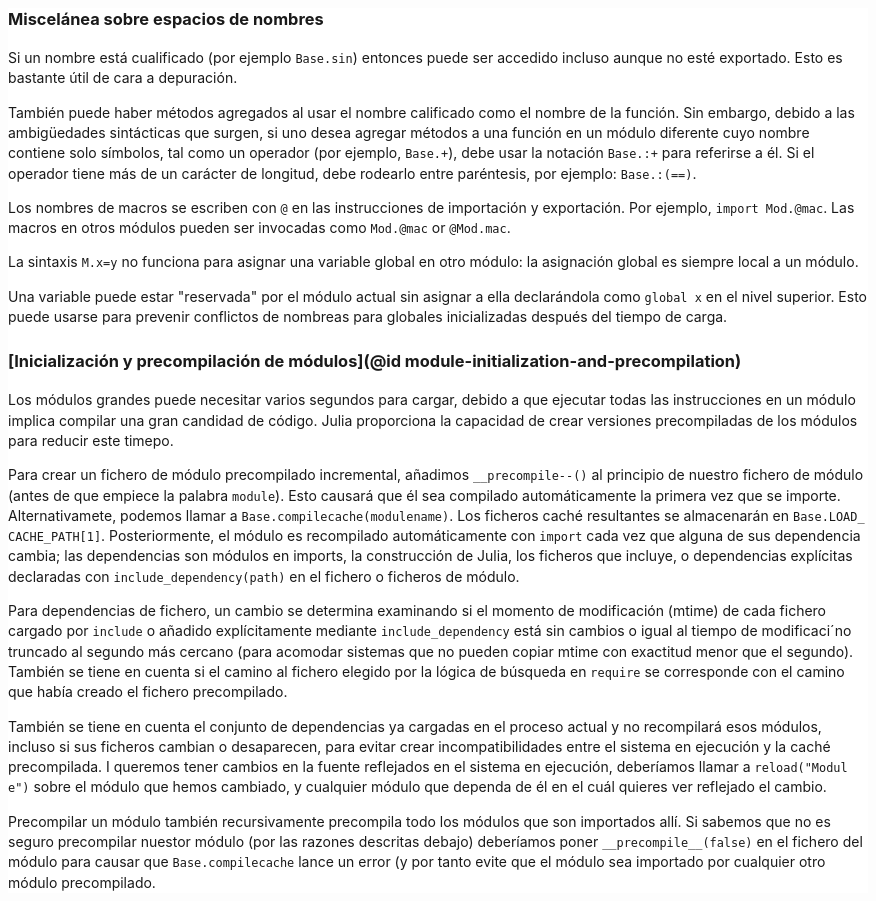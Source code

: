 ### Miscelánea sobre espacios de nombres

Si un nombre está cualificado (por ejemplo `Base.sin`) entonces puede ser accedido incluso aunque no esté exportado. Esto es bastante útil de cara a depuración.

También puede haber métodos agregados al usar el nombre calificado como el nombre de la función. Sin embargo, debido a las ambigüedades sintácticas que surgen, si uno desea agregar métodos a una función en un módulo diferente cuyo nombre contiene solo símbolos, tal como un operador (por ejemplo, `Base.+`), debe usar la notación `Base.:+` para referirse a él. Si el operador tiene más de un carácter de longitud, debe rodearlo entre paréntesis, por ejemplo: `Base.:(==)`.

Los nombres de macros se escriben con `@` en las instrucciones de importación y exportación. Por ejemplo, `import Mod.@mac`. Las macros en otros módulos pueden ser invocadas como `Mod.@mac` or `@Mod.mac`.

La sintaxis `M.x=y` no funciona para asignar una variable global en otro módulo: la asignación global es siempre local a un módulo.

Una variable puede estar "reservada" por el módulo actual sin asignar a ella declarándola como `global x` en el nivel superior. Esto puede usarse para prevenir conflictos de nombreas para globales inicializadas después del tiempo de carga.

###  [Inicialización y precompilación de módulos](@id module-initialization-and-precompilation)

Los módulos grandes puede necesitar varios segundos para cargar, debido a que ejecutar todas las instrucciones en un módulo implica compilar una gran candidad de código. Julia proporciona la capacidad de crear versiones precompiladas de los módulos para reducir este timepo.

Para crear un fichero de módulo precompilado incremental, añadimos `__precompile--()` al principio de nuestro fichero de módulo (antes de que empiece la palabra `module`). Esto causará que él sea compilado automáticamente la primera vez que se importe. Alternativamete, podemos llamar a `Base.compilecache(modulename)`.  Los ficheros caché resultantes se almacenarán en `Base.LOAD_CACHE_PATH[1]`. Posteriormente, el módulo es recompilado automáticamente con `import` cada vez que alguna de sus dependencia cambia; las dependencias son módulos en imports, la construcción de Julia, los ficheros que incluye, o dependencias explícitas declaradas con `include_dependency(path)` en el fichero o ficheros de módulo.

Para dependencias de fichero, un cambio se determina examinando si el momento de modificación (mtime) de cada fichero cargado por `include` o añadido explícitamente mediante `include_dependency` está sin cambios o igual al tiempo de modificaci´no truncado al segundo más cercano (para acomodar sistemas que no pueden copiar mtime con exactitud menor que el segundo). También se tiene en cuenta si el camino al fichero elegido por la lógica de búsqueda en `require` se corresponde con el camino que había creado el fichero precompilado.

También se tiene en cuenta el conjunto de dependencias ya cargadas en el proceso actual y no recompilará esos módulos, incluso si sus ficheros cambian o desaparecen, para evitar crear incompatibilidades entre el sistema en ejecución y la caché precompilada. I queremos tener cambios en la fuente reflejados en el sistema en ejecución, deberíamos llamar a `reload("Module")` sobre el módulo que hemos cambiado, y cualquier módulo que dependa de él en el cuál quieres ver reflejado el cambio.

Precompilar un módulo también recursivamente precompila todo los módulos que son importados allí. Si sabemos que no es seguro precompilar nuestor módulo (por las razones descritas debajo) deberíamos poner `__precompile__(false)` en el fichero del módulo para causar que `Base.compilecache` lance un error (y por tanto evite que el módulo sea importado por cualquier otro módulo precompilado.
